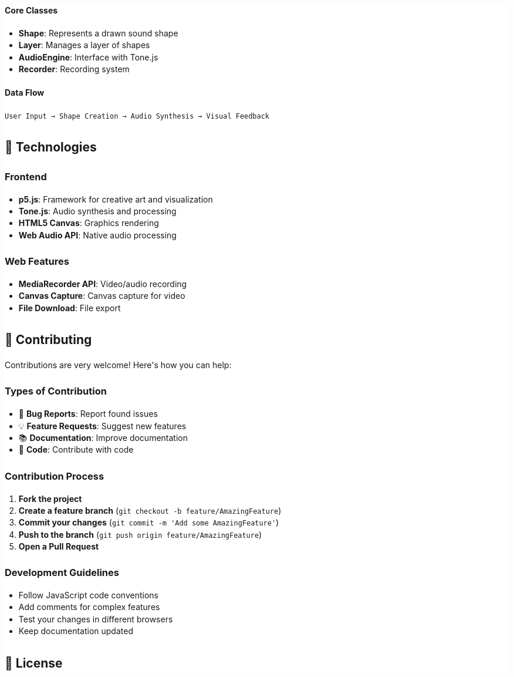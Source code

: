 #### Core Classes
- **Shape**: Represents a drawn sound shape
- **Layer**: Manages a layer of shapes
- **AudioEngine**: Interface with Tone.js
- **Recorder**: Recording system

#### Data Flow
```
User Input → Shape Creation → Audio Synthesis → Visual Feedback
```

## 🔧 Technologies

### Frontend
- **p5.js**: Framework for creative art and visualization
- **Tone.js**: Audio synthesis and processing
- **HTML5 Canvas**: Graphics rendering
- **Web Audio API**: Native audio processing

### Web Features
- **MediaRecorder API**: Video/audio recording
- **Canvas Capture**: Canvas capture for video
- **File Download**: File export

## 🤝 Contributing

Contributions are very welcome! Here's how you can help:

### Types of Contribution
- 🐛 **Bug Reports**: Report found issues
- 💡 **Feature Requests**: Suggest new features
- 📚 **Documentation**: Improve documentation
- 🔧 **Code**: Contribute with code

### Contribution Process

1. **Fork the project**
2. **Create a feature branch** (`git checkout -b feature/AmazingFeature`)
3. **Commit your changes** (`git commit -m 'Add some AmazingFeature'`)
4. **Push to the branch** (`git push origin feature/AmazingFeature`)
5. **Open a Pull Request**

### Development Guidelines
- Follow JavaScript code conventions
- Add comments for complex features
- Test your changes in different browsers
- Keep documentation updated

## 📄 License
